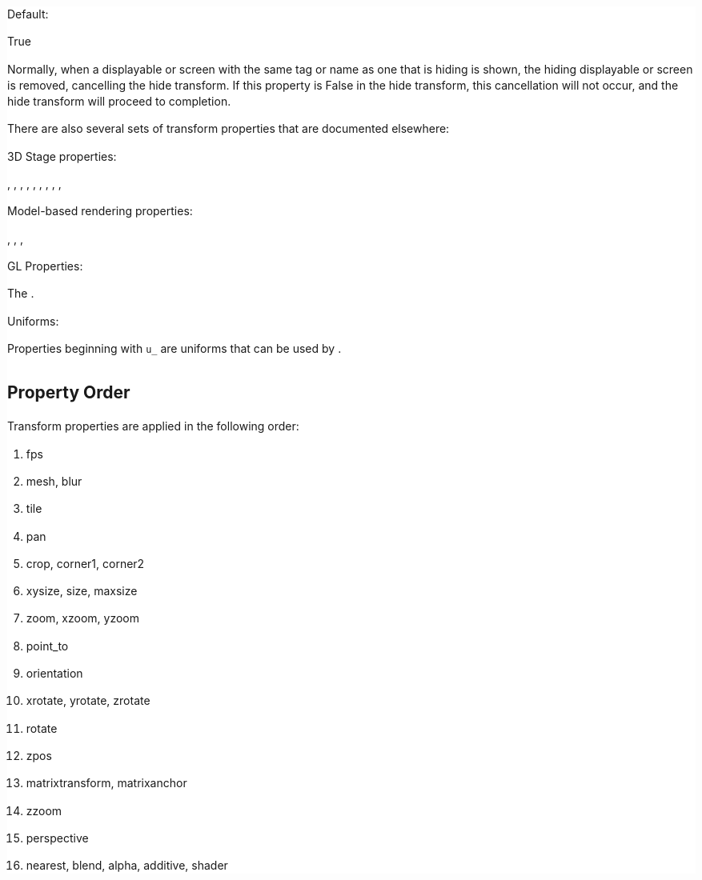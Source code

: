 Default:

True

Normally, when a displayable or screen with the same tag or name as one that is hiding is shown, the hiding displayable or screen is removed, cancelling the hide transform. If this property is False in the hide transform, this cancellation will not occur, and the hide transform will proceed to completion.

There are also several sets of transform properties that are documented elsewhere:

3D Stage properties:

, , , , , , , , , 

Model-based rendering properties:

, , , 

GL Properties:

The .

Uniforms:

Properties beginning with `u_` are uniforms that can be used by .

## Property Order

Transform properties are applied in the following order:

1.  fps
    
2.  mesh, blur
    
3.  tile
    
4.  pan
    
5.  crop, corner1, corner2
    
6.  xysize, size, maxsize
    
7.  zoom, xzoom, yzoom
    
8.  point\_to
    
9.  orientation
    
10.  xrotate, yrotate, zrotate
    
11.  rotate
    
12.  zpos
    
13.  matrixtransform, matrixanchor
    
14.  zzoom
    
15.  perspective
    
16.  nearest, blend, alpha, additive, shader
    